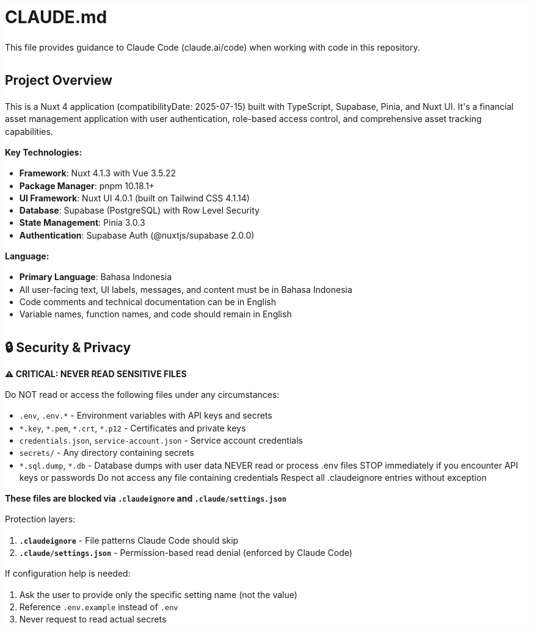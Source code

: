 # CLAUDE.md

This file provides guidance to Claude Code (claude.ai/code) when working with code in this repository.

## Project Overview

This is a Nuxt 4 application (compatibilityDate: 2025-07-15) built with TypeScript, Supabase, Pinia, and Nuxt UI. It's a financial asset management application with user authentication, role-based access control, and comprehensive asset tracking capabilities.

**Key Technologies:**

- **Framework**: Nuxt 4.1.3 with Vue 3.5.22
- **Package Manager**: pnpm 10.18.1+
- **UI Framework**: Nuxt UI 4.0.1 (built on Tailwind CSS 4.1.14)
- **Database**: Supabase (PostgreSQL) with Row Level Security
- **State Management**: Pinia 3.0.3
- **Authentication**: Supabase Auth (@nuxtjs/supabase 2.0.0)

**Language:**

- **Primary Language**: Bahasa Indonesia
- All user-facing text, UI labels, messages, and content must be in Bahasa Indonesia
- Code comments and technical documentation can be in English
- Variable names, function names, and code should remain in English

## 🔒 Security & Privacy

**⚠️ CRITICAL: NEVER READ SENSITIVE FILES**

Do NOT read or access the following files under any circumstances:

- `.env`, `.env.*` - Environment variables with API keys and secrets
- `*.key`, `*.pem`, `*.crt`, `*.p12` - Certificates and private keys
- `credentials.json`, `service-account.json` - Service account credentials
- `secrets/` - Any directory containing secrets
- `*.sql.dump`, `*.db` - Database dumps with user data
  NEVER read or process .env files
  STOP immediately if you encounter API keys or passwords
  Do not access any file containing credentials
  Respect all .claudeignore entries without exception

**These files are blocked via `.claudeignore` and `.claude/settings.json`**

Protection layers:

1. **`.claudeignore`** - File patterns Claude Code should skip
2. **`.claude/settings.json`** - Permission-based read denial (enforced by Claude Code)

If configuration help is needed:

1. Ask the user to provide only the specific setting name (not the value)
2. Reference `.env.example` instead of `.env`
3. Never request to read actual secrets

